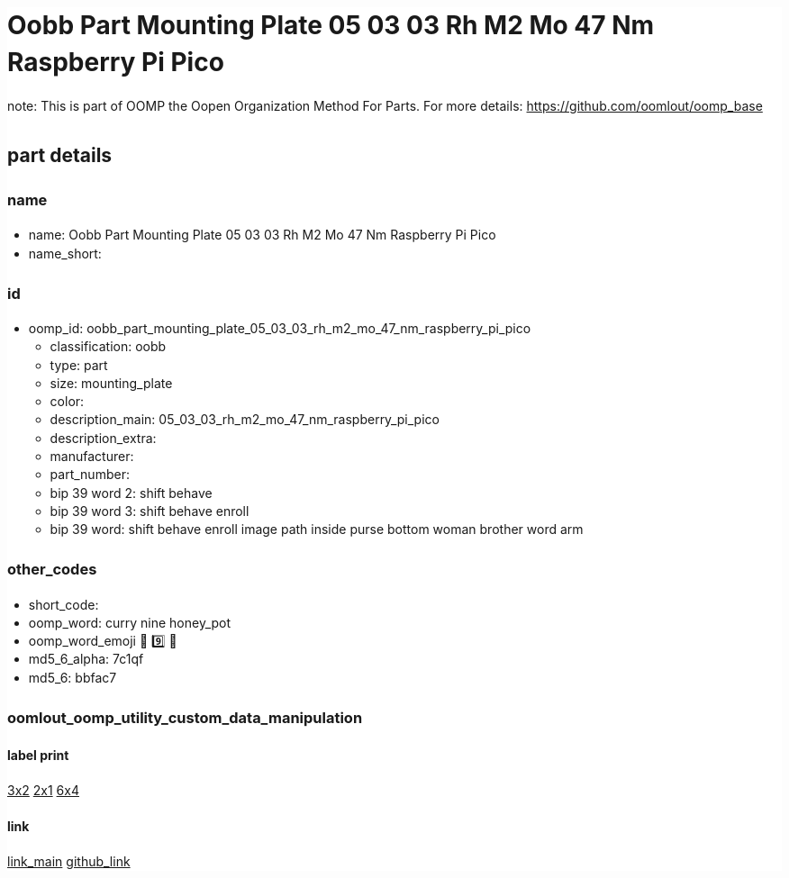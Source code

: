 # Oobb Part Mounting Plate 05 03 03 Rh M2 Mo 47 Nm Raspberry Pi Pico  

note: This is part of OOMP the Oopen Organization Method For Parts. For more details: https://github.com/oomlout/oomp_base

##  part details





### name
* name: Oobb Part Mounting Plate 05 03 03 Rh M2 Mo 47 Nm Raspberry Pi Pico
* name_short: 
### id
* oomp_id: oobb_part_mounting_plate_05_03_03_rh_m2_mo_47_nm_raspberry_pi_pico
  * classification: oobb
  * type: part
  * size: mounting_plate
  * color: 
  * description_main: 05_03_03_rh_m2_mo_47_nm_raspberry_pi_pico
  * description_extra: 
  * manufacturer: 
  * part_number: 
  * bip 39 word 2: shift behave
  * bip 39 word 3: shift behave enroll
  * bip 39 word: shift behave enroll image path inside purse bottom woman brother word arm

### other_codes
* short_code: 
* oomp_word: curry nine honey_pot
* oomp_word_emoji :curry: :nine: :honey_pot:
* md5_6_alpha: 7c1qf
* md5_6: bbfac7






### oomlout_oomp_utility_custom_data_manipulation
#### label print
[3x2](http://192.168.1.245:1112/?label=oomp%207c1qf)
[2x1](http://192.168.1.242:1112/?label=oomp%207c1qf)
[6x4](http://192.168.1.55:1112/?label=oomp%207c1qf)    

#### link

[link_main](https://github.com/oomlout/oomlout_oomp_current_version_messy/tree/main/parts/oobb_part_mounting_plate_05_03_03_rh_m2_mo_47_nm_raspberry_pi_pico) [github_link](https://github.com/oomlout/oomlout_oomp_part_src/tree/main/parts/oobb_part_mounting_plate_05_03_03_rh_m2_mo_47_nm_raspberry_pi_pico)                             
